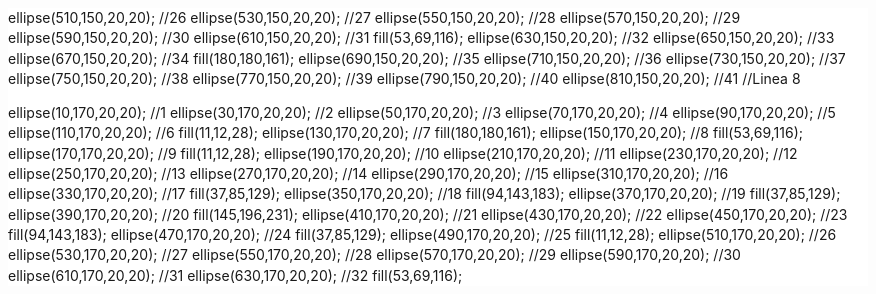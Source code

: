   ellipse(510,150,20,20); //26
  ellipse(530,150,20,20); //27
  ellipse(550,150,20,20); //28
  ellipse(570,150,20,20); //29
  ellipse(590,150,20,20); //30
  ellipse(610,150,20,20); //31
  fill(53,69,116);
  ellipse(630,150,20,20); //32
  ellipse(650,150,20,20); //33
  ellipse(670,150,20,20); //34
  fill(180,180,161);
  ellipse(690,150,20,20); //35
  ellipse(710,150,20,20); //36
  ellipse(730,150,20,20); //37
  ellipse(750,150,20,20); //38
  ellipse(770,150,20,20); //39
  ellipse(790,150,20,20); //40
  ellipse(810,150,20,20); //41
   //Linea 8
   
  ellipse(10,170,20,20);  //1
  ellipse(30,170,20,20);  //2
  ellipse(50,170,20,20);  //3
  ellipse(70,170,20,20);  //4
  ellipse(90,170,20,20);  //5
  ellipse(110,170,20,20); //6
  fill(11,12,28);
  ellipse(130,170,20,20); //7
  fill(180,180,161);
  ellipse(150,170,20,20); //8
  fill(53,69,116);
  ellipse(170,170,20,20); //9
  fill(11,12,28);
  ellipse(190,170,20,20); //10
  ellipse(210,170,20,20); //11
  ellipse(230,170,20,20); //12
  ellipse(250,170,20,20); //13
  ellipse(270,170,20,20); //14
  ellipse(290,170,20,20); //15
  ellipse(310,170,20,20); //16
  ellipse(330,170,20,20); //17
  fill(37,85,129);
  ellipse(350,170,20,20); //18
  fill(94,143,183);
  ellipse(370,170,20,20); //19
  fill(37,85,129);
  ellipse(390,170,20,20); //20
  fill(145,196,231);
  ellipse(410,170,20,20); //21
  ellipse(430,170,20,20); //22
  ellipse(450,170,20,20); //23
  fill(94,143,183);
  ellipse(470,170,20,20); //24
  fill(37,85,129);
  ellipse(490,170,20,20); //25
  fill(11,12,28);
  ellipse(510,170,20,20); //26
  ellipse(530,170,20,20); //27
  ellipse(550,170,20,20); //28
  ellipse(570,170,20,20); //29
  ellipse(590,170,20,20); //30
  ellipse(610,170,20,20); //31
  ellipse(630,170,20,20); //32
  fill(53,69,116);